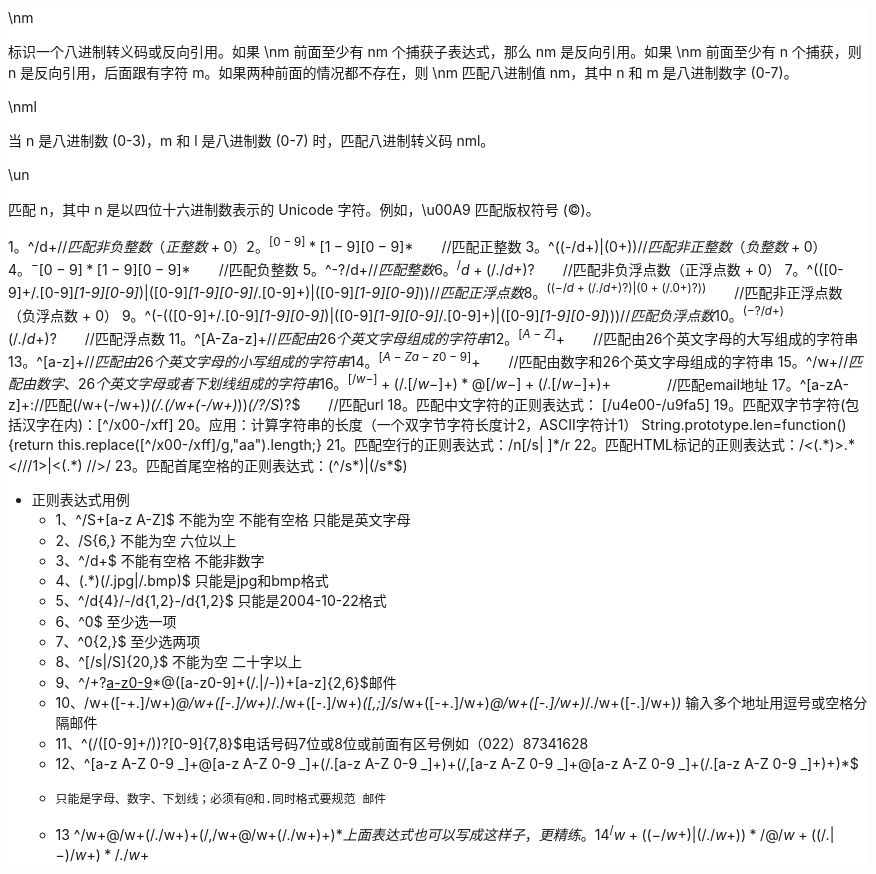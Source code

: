 \nm
	

标识一个八进制转义码或反向引用。如果 \nm 前面至少有 nm 个捕获子表达式，那么 nm 是反向引用。如果 \nm 前面至少有 n 个捕获，则 n 是反向引用，后面跟有字符 m。如果两种前面的情况都不存在，则 \nm 匹配八进制值 nm，其中 n 和 m 是八进制数字 (0-7)。

\nml
	

当 n 是八进制数 (0-3)，m 和 l 是八进制数 (0-7) 时，匹配八进制转义码 nml。

\un
	

匹配 n，其中 n 是以四位十六进制数表示的 Unicode 字符。例如，\u00A9 匹配版权符号 (©)。



1。^/d+$　　//匹配非负整数（正整数 + 0） 
2。^[0-9]*[1-9][0-9]*$　　//匹配正整数 
3。^((-/d+)|(0+))$　　//匹配非正整数（负整数 + 0） 
4。^-[0-9]*[1-9][0-9]*$　　//匹配负整数 
5。^-?/d+$　　　　//匹配整数 
6。^/d+(/./d+)?$　　//匹配非负浮点数（正浮点数 + 0） 
7。^(([0-9]+/.[0-9]*[1-9][0-9]*)|([0-9]*[1-9][0-9]*/.[0-9]+)|([0-9]*[1-9][0-9]*))$　　//匹配正浮点数 
8。^((-/d+(/./d+)?)|(0+(/.0+)?))$　　//匹配非正浮点数（负浮点数 + 0） 
9。^(-(([0-9]+/.[0-9]*[1-9][0-9]*)|([0-9]*[1-9][0-9]*/.[0-9]+)|([0-9]*[1-9][0-9]*)))$　　//匹配负浮点数 
10。^(-?/d+)(/./d+)?$　　//匹配浮点数 
11。^[A-Za-z]+$　　//匹配由26个英文字母组成的字符串 
12。^[A-Z]+$　　//匹配由26个英文字母的大写组成的字符串 
13。^[a-z]+$　　//匹配由26个英文字母的小写组成的字符串 
14。^[A-Za-z0-9]+$　　//匹配由数字和26个英文字母组成的字符串 
15。^/w+$　　//匹配由数字、26个英文字母或者下划线组成的字符串 
16。^[/w-]+(/.[/w-]+)*@[/w-]+(/.[/w-]+)+$　　　　//匹配email地址 
17。^[a-zA-z]+://匹配(/w+(-/w+)*)(/.(/w+(-/w+)*))*(/?/S*)?$　　//匹配url 
18。匹配中文字符的正则表达式： [/u4e00-/u9fa5]
19。匹配双字节字符(包括汉字在内)：[^/x00-/xff]
20。应用：计算字符串的长度（一个双字节字符长度计2，ASCII字符计1）
String.prototype.len=function(){return this.replace([^/x00-/xff]/g,"aa").length;}
21。匹配空行的正则表达式：/n[/s| ]*/r
22。匹配HTML标记的正则表达式：/<(.*)>.*<///1>|<(.*) //>/ 
23。匹配首尾空格的正则表达式：(^/s*)|(/s*$)

* 正则表达式用例
  * 1、^/S+[a-z A-Z]$ 不能为空 不能有空格  只能是英文字母
  * 2、/S{6,}         不能为空 六位以上
  * 3、^/d+$          不能有空格 不能非数字
  * 4、(.*)(/.jpg|/.bmp)$ 只能是jpg和bmp格式
  * 5、^/d{4}/-/d{1,2}-/d{1,2}$ 只能是2004-10-22格式
  * 6、^0$            至少选一项
  * 7、^0{2,}$        至少选两项
  * 8、^[/s|/S]{20,}$ 不能为空 二十字以上
  * 9、^/+?[a-z0-9](([-+.]|[_]+)?[a-z0-9]+)*@([a-z0-9]+(/.|/-))+[a-z]{2,6}$邮件
  * 10、/w+([-+.]/w+)*@/w+([-.]/w+)*/./w+([-.]/w+)*([,;]/s*/w+([-+.]/w+)*@/w+([-.]/w+)*/./w+([-.]/w+)*)* 输入多个地址用逗号或空格分隔邮件
  * 11、^(/([0-9]+/))?[0-9]{7,8}$电话号码7位或8位或前面有区号例如（022）87341628
  * 12、^[a-z A-Z 0-9 _]+@[a-z A-Z 0-9 _]+(/.[a-z A-Z 0-9 _]+)+(/,[a-z A-Z 0-9 _]+@[a-z A-Z 0-9 _]+(/.[a-z A-Z 0-9 _]+)+)*$
  *     只能是字母、数字、下划线；必须有@和.同时格式要规范 邮件
  * 13 ^/w+@/w+(/./w+)+(/,/w+@/w+(/./w+)+)*$上面表达式也可以写成这样子，更精练。
    14   ^/w+((-/w+)|(/./w+))*/@/w+((/.|-)/w+)*/./w+$ 
